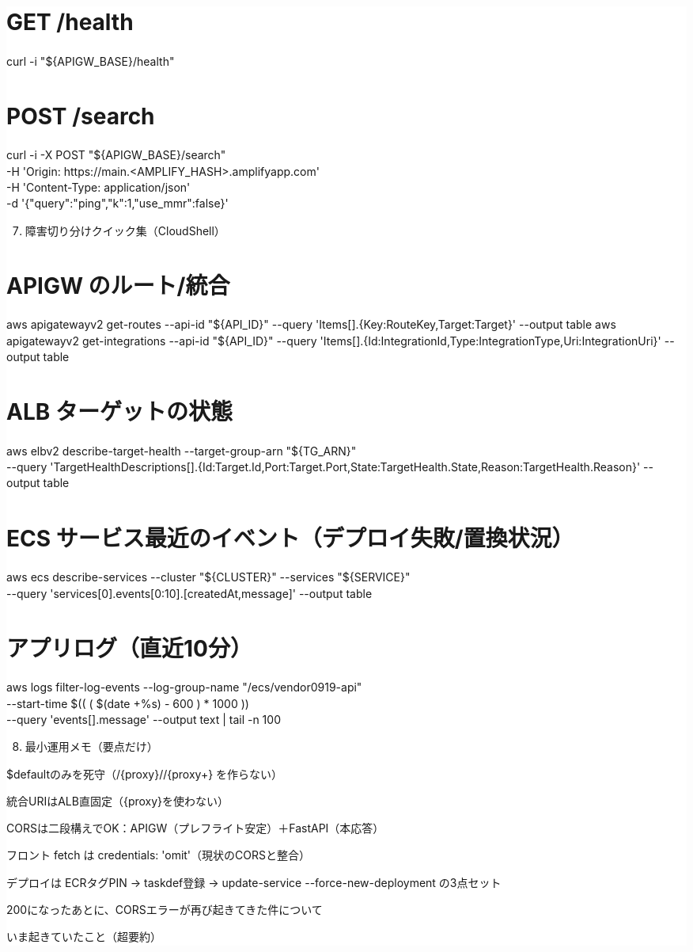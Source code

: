# GET /health
curl -i "${APIGW_BASE}/health"

# POST /search
curl -i -X POST "${APIGW_BASE}/search" \
  -H 'Origin: https://main.<AMPLIFY_HASH>.amplifyapp.com' \
  -H 'Content-Type: application/json' \
  -d '{"query":"ping","k":1,"use_mmr":false}'

7) 障害切り分けクイック集（CloudShell）
# APIGW のルート/統合
aws apigatewayv2 get-routes --api-id "${API_ID}" --query 'Items[].{Key:RouteKey,Target:Target}' --output table
aws apigatewayv2 get-integrations --api-id "${API_ID}" --query 'Items[].{Id:IntegrationId,Type:IntegrationType,Uri:IntegrationUri}' --output table

# ALB ターゲットの状態
aws elbv2 describe-target-health --target-group-arn "${TG_ARN}" \
  --query 'TargetHealthDescriptions[].{Id:Target.Id,Port:Target.Port,State:TargetHealth.State,Reason:TargetHealth.Reason}' --output table

# ECS サービス最近のイベント（デプロイ失敗/置換状況）
aws ecs describe-services --cluster "${CLUSTER}" --services "${SERVICE}" \
  --query 'services[0].events[0:10].[createdAt,message]' --output table

# アプリログ（直近10分）
aws logs filter-log-events --log-group-name "/ecs/vendor0919-api" \
  --start-time $(( ( $(date +%s) - 600 ) * 1000 )) \
  --query 'events[].message' --output text | tail -n 100

8) 最小運用メモ（要点だけ）

$defaultのみを死守（/{proxy}//{proxy+} を作らない）

統合URIはALB直固定（{proxy}を使わない）

CORSは二段構えでOK：APIGW（プレフライト安定）＋FastAPI（本応答）

フロント fetch は credentials: 'omit'（現状のCORSと整合）

デプロイは ECRタグPIN → taskdef登録 → update-service --force-new-deployment の3点セット





200になったあとに、CORSエラーが再び起きてきた件について


いま起きていたこと（超要約）
